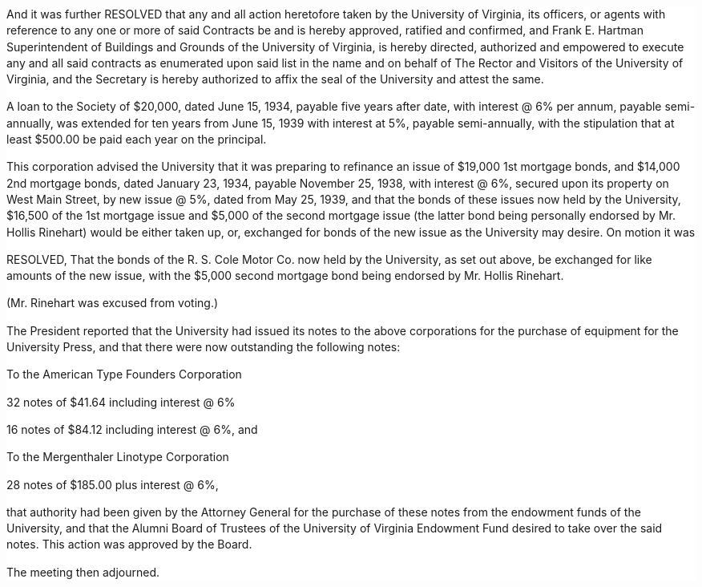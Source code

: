 And it was further RESOLVED that any and all action heretofore taken by the University of Virginia, its officers, or agents with reference to any one or more of said Contracts be and is hereby approved, ratified and confirmed, and Frank E. Hartman Superintendent of Buildings and Grounds of the University of Virginia, is hereby directed, authorized and empowered to execute any and all said contracts as enumerated upon said list in the name and on behalf of The Rector and Visitors of the University of Virginia, and the Secretary is hereby authorized to affix the seal of the University and attest the same.

A loan to the Society of $20,000, dated June 15, 1934, payable five years after date, with interest @ 6% per annum, payable semi-annually, was extended for ten years from June 15, 1939 with interest at 5%, payable semi-annually, with the stipulation that at least $500.00 be paid each year on the principal.

This corporation advised the University that it was preparing to refinance an issue of $19,000 1st mortgage bonds, and $14,000 2nd mortgage bonds, dated January 23, 1934, payable November 25, 1938, with interest @ 6%, secured upon its property on West Main Street, by new issue @ 5%, dated from May 25, 1939, and that the bonds of these issues now held by the University, $16,500 of the 1st mortgage issue and $5,000 of the second mortgage issue (the latter bond being personally endorsed by Mr. Hollis Rinehart) would be either taken up, or, exchanged for bonds of the new issue as the University may desire. On motion it was

RESOLVED, That the bonds of the R. S. Cole Motor Co. now held by the University, as set out above, be exchanged for like amounts of the new issue, with the $5,000 second mortgage bond being endorsed by Mr. Hollis Rinehart.

(Mr. Rinehart was excused from voting.)

The President reported that the University had issued its notes to the above corporations for the purchase of equipment for the University Press, and that there were now outstanding the following notes:

To the American Type Founders Corporation

32 notes of $41.64 including interest @ 6%

16 notes of $84.12 including interest @ 6%, and

To the Mergenthaler Linotype Corporation

28 notes of $185.00 plus interest @ 6%,

that authority had been given by the Attorney General for the purchase of these notes from the endowment funds of the University, and that the Alumni Board of Trustees of the University of Virginia Endowment Fund desired to take over the said notes. This action was approved by the Board.

The meeting then adjourned.